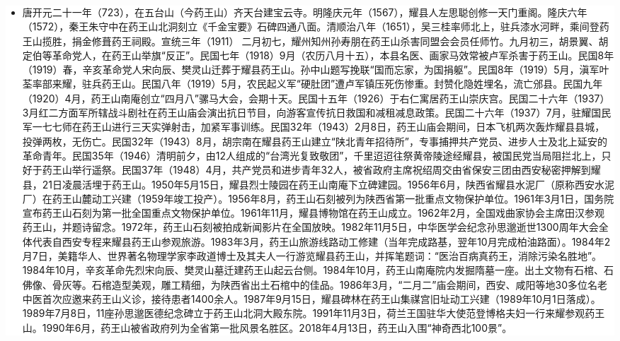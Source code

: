 - 唐开元二十一年（723），在五台山（今药王山）齐天台建宝云寺。明隆庆元年（1567），耀县人左思聪创修一天门重阁。隆庆六年（1572），秦王朱守中在药王山北洞刻立《千金宝要》石碑四通八面。清顺治八年（1651），吴三桂率师北上，驻兵漆水河畔，乘间登药王山揽胜，捐金修葺药王祠殿。宣统三年（1911） 二月初七，耀州知州孙寿朋在药王山杀害同盟会会员任师竹。九月初三，胡景翼、胡定伯等革命党人，在药王山举旗“反正”。民国七年（1918）9月（农历八月十五），本县名医、画家马效常被卢军杀害于药王山。民国8年（1919）春，辛亥革命党人宋向辰、樊灵山迁葬于耀县药王山。孙中山题写挽联“国而忘家，为国捐躯”。民国8年（1919）5月，滇军叶荃率部来耀，驻兵药王山。民国八年（1919）5月，农民起义军“硬肚团”遭卢军镇压死伤惨重。封赞化隐姓埋名，流亡邠县。民国九年（1920）4月，药王山南庵创立“四月八”骡马大会，会期十天。民国十五年（1926）于右仁寓居药王山崇庆宫。民国二十六年（1937）3月红二方面军所辖战斗剧社在药王山庙会演出抗日节目，向游客宣传抗日救国和减租减息政策。民国二十六年（1937）7月，驻耀国民军一七七师在药王山进行三天实弹射击，加紧军事训练。民国32年（1943）2月8日，药王山庙会期间，日本飞机两次轰炸耀县县城，投弹两枚，无伤亡。民国32年（1943）8月，胡宗南在耀县药王山建立“陕北青年招待所”，专事捕押共产党员、进步人士及北上延安的革命青年。民国35年（1946）清明前夕，由12人组成的“台湾光复致敬团”，千里迢迢往祭黄帝陵途经耀县，被国民党当局阻拦北上，只好于药王山举行遥祭。民国37年（1948）4月，共产党员和进步青年32人，被省政府主席祝绍周交由省保安三团由西安秘密押解到耀县，21日凌晨活埋于药王山。1950年5月15日，耀县烈士陵园在药王山南庵下立碑建园。1956年6月，陕西省耀县水泥厂（原称西安水泥厂）在药王山麓动工兴建（1959年竣工投产）。1956年8月，药王山石刻被列为陕西省第一批重点文物保护单位。1961年3月1日，国务院宣布药王山石刻为第一批全国重点文物保护单位。1961年11月，耀县博物馆在药王山成立。1962年2月，全国戏曲家协会主席田汉参观药王山，并题诗留念。1972年，药王山石刻被拍成新闻影片在全国放映。1982年11月5日，中华医学会纪念孙思邈逝世1300周年大会全体代表自西安专程来耀县药王山参观旅游。1983年3月，药王山旅游线路动工修建（当年完成路基，翌年10月完成柏油路面）。1984年2月7日，美籍华人、世界著名物理学家李政道博士及其夫人一行游览耀县药王山，并挥笔题词：“医治百病真药王，消除污染名胜地”。1984年10月，辛亥革命先烈宋向辰、樊灵山墓迁建药王山起云台侧。1984年10月，药王山南庵院内发掘隋墓一座。出土文物有石棺、石佛像、骨灰等。石棺造型美观，雕工精细，为陕西省出土石棺中的佳品。1986年3月，“二月二”庙会期间，西安、咸阳等地30多位名老中医首次应邀来药王山义诊，接待患者1400余人。1987年9月15日，耀县碑林在药王山集禖宫旧址动工兴建（1989年10月1日落成）。1989年7月8日，11座孙思邈医德纪念碑立于药王山北洞大殿东院。1991年11月3日，荷兰王国驻华大使范登博格夫妇一行来耀参观药王山。1990年6月，药王山被省政府列为全省第一批风景名胜区。2018年4月13日，药王山入围“神奇西北100景”。